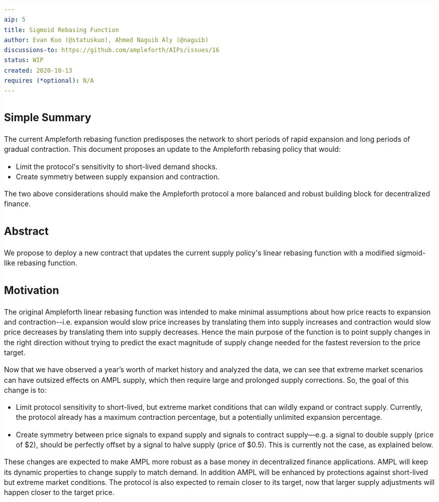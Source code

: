 ```yaml
---
aip: 5
title: Sigmoid Rebasing Function
author: Evan Kuo (@statuskuo), Ahmed Naguib Aly (@naguib)
discussions-to: https://github.com/ampleforth/AIPs/issues/16
status: WIP
created: 2020-10-13
requires (*optional): N/A
---
```



## Simple Summary

The current Ampleforth rebasing function predisposes the network to short periods of rapid expansion and long periods of gradual contraction. This document proposes an update to the Ampleforth rebasing policy that would:

* Limit the protocol's sensitivity to short-lived demand shocks.
* Create symmetry between supply expansion and contraction.

The two above considerations should make the Ampleforth protocol a more balanced and robust building block for decentralized finance.

## Abstract

We propose to deploy a new contract that updates the current supply policy's linear rebasing function with a modified sigmoid-like rebasing function. 

## Motivation


The original Ampleforth linear rebasing function was intended to make minimal assumptions about how price reacts to expansion and contraction--i.e. expansion would slow price increases by translating them into supply increases and contraction would slow price decreases by translating them into supply decreases. Hence the main purpose of the function is to point supply changes in the right direction without trying to predict the exact magnitude of supply change needed for the fastest reversion to the price target.

Now that we have observed a year’s worth of market history and analyzed the data, we can see that extreme market scenarios can have outsized effects on AMPL supply, which then require large and prolonged supply corrections. So, the goal of this change is to:

- Limit protocol sensitivity to short-lived, but extreme market conditions that can wildly expand or contract supply. Currently, the protocol already has a maximum contraction percentage, but a potentially unlimited expansion percentage.

- Create symmetry between price signals to expand supply and signals to contract supply—e.g. a signal to double supply (price of $2), should be perfectly offset by a signal to halve supply (price of $0.5). This is currently not the case, as explained below.

These changes are expected to make AMPL more robust as a base money in decentralized finance applications. AMPL will keep its dynamic properties to change supply to match demand. In addition AMPL will be enhanced by protections against short-lived but extreme market conditions. The protocol is also expected to remain closer to its target, now that larger supply adjustments will happen closer to the target price.
